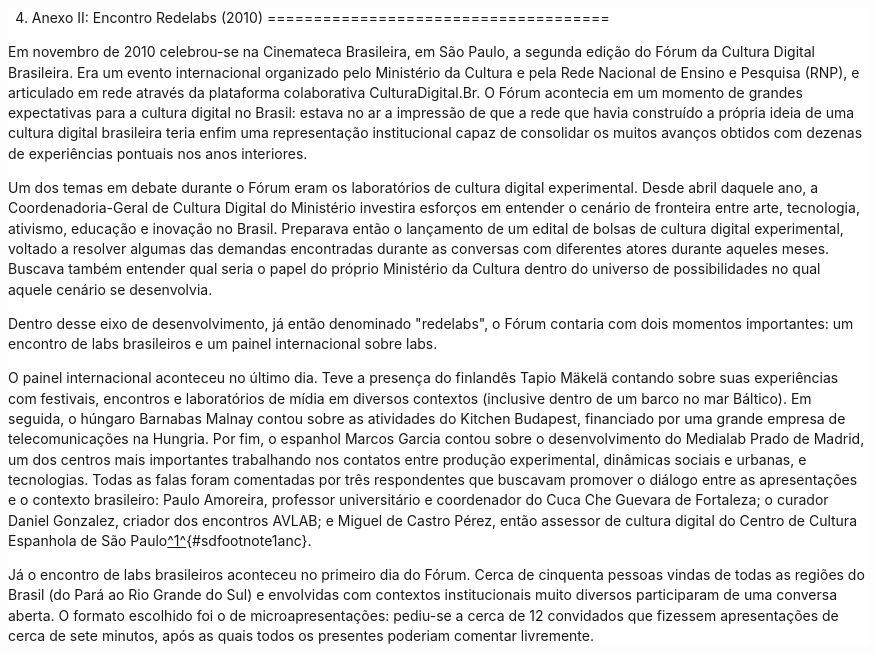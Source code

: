 
4. Anexo II: Encontro Redelabs (2010)
=====================================

Em novembro de 2010 celebrou-se na Cinemateca Brasileira, em São Paulo,
a segunda edição do Fórum da Cultura Digital Brasileira. Era um evento
internacional organizado pelo Ministério da Cultura e pela Rede Nacional
de Ensino e Pesquisa (RNP), e articulado em rede através da plataforma
colaborativa CulturaDigital.Br. O Fórum acontecia em um momento de
grandes expectativas para a cultura digital no Brasil: estava no ar a
impressão de que a rede que havia construído a própria ideia de uma
cultura digital brasileira teria enfim uma representação institucional
capaz de consolidar os muitos avanços obtidos com dezenas de
experiências pontuais nos anos interiores.

Um dos temas em debate durante o Fórum eram os laboratórios de cultura
digital experimental. Desde abril daquele ano, a Coordenadoria-Geral de
Cultura Digital do Ministério investira esforços em entender o cenário
de fronteira entre arte, tecnologia, ativismo, educação e inovação no
Brasil. Preparava então o lançamento de um edital de bolsas de cultura
digital experimental, voltado a resolver algumas das demandas
encontradas durante as conversas com diferentes atores durante aqueles
meses. Buscava também entender qual seria o papel do próprio Ministério
da Cultura dentro do universo de possibilidades no qual aquele cenário
se desenvolvia.

Dentro desse eixo de desenvolvimento, já então denominado "redelabs", o
Fórum contaria com dois momentos importantes: um encontro de labs
brasileiros e um painel internacional sobre labs.

O painel internacional aconteceu no último dia. Teve a presença do
finlandês Tapio Mäkelä contando sobre suas experiências com festivais,
encontros e laboratórios de mídia em diversos contextos (inclusive
dentro de um barco no mar Báltico). Em seguida, o húngaro Barnabas
Malnay contou sobre as atividades do Kitchen Budapest, financiado por
uma grande empresa de telecomunicações na Hungria. Por fim, o espanhol
Marcos Garcia contou sobre o desenvolvimento do Medialab Prado de
Madrid, um dos centros mais importantes trabalhando nos contatos entre
produção experimental, dinâmicas sociais e urbanas, e tecnologias. Todas
as falas foram comentadas por três respondentes que buscavam promover o
diálogo entre as apresentações e o contexto brasileiro: Paulo Amoreira,
professor universitário e coordenador do Cuca Che Guevara de Fortaleza;
o curador Daniel Gonzalez, criador dos encontros AVLAB; e Miguel de
Castro Pérez, então assessor de cultura digital do Centro de Cultura
Espanhola de São Paulo[^1^](#sdfootnote1sym){#sdfootnote1anc}.

Já o encontro de labs brasileiros aconteceu no primeiro dia do Fórum.
Cerca de cinquenta pessoas vindas de todas as regiões do Brasil (do Pará
ao Rio Grande do Sul) e envolvidas com contextos institucionais muito
diversos participaram de uma conversa aberta. O formato escolhido foi o
de microapresentações: pediu-se a cerca de 12 convidados que fizessem
apresentações de cerca de sete minutos, após as quais todos os presentes
poderiam comentar livremente.
